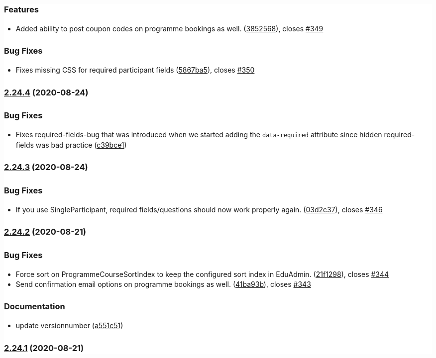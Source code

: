 
### Features

* Added ability to post coupon codes on programme bookings as well. ([3852568](https://github.com/MultinetInteractive/EduAdmin-WordPress/commit/3852568443961b1b079bac1e06231c474a59b515)), closes [#349](https://github.com/MultinetInteractive/EduAdmin-WordPress/issues/349)


### Bug Fixes

* Fixes missing CSS for required participant fields ([5867ba5](https://github.com/MultinetInteractive/EduAdmin-WordPress/commit/5867ba500ecc76f99ee0859249529233cfad9fe5)), closes [#350](https://github.com/MultinetInteractive/EduAdmin-WordPress/issues/350)

### [2.24.4](https://github.com/MultinetInteractive/EduAdmin-WordPress/compare/v2.24.3...v2.24.4) (2020-08-24)


### Bug Fixes

* Fixes required-fields-bug that was introduced when we started adding the `data-required` attribute since hidden required-fields was bad practice ([c39bce1](https://github.com/MultinetInteractive/EduAdmin-WordPress/commit/c39bce161cbb8caef3621f7973631edd2e3ccfd5))

### [2.24.3](https://github.com/MultinetInteractive/EduAdmin-WordPress/compare/v2.24.2...v2.24.3) (2020-08-24)


### Bug Fixes

* If you use SingleParticipant, required fields/questions should now work properly again. ([03d2c37](https://github.com/MultinetInteractive/EduAdmin-WordPress/commit/03d2c37529e1ccf38092850cca75236a4d54f84a)), closes [#346](https://github.com/MultinetInteractive/EduAdmin-WordPress/issues/346)

### [2.24.2](https://github.com/MultinetInteractive/EduAdmin-WordPress/compare/v2.24.1...v2.24.2) (2020-08-21)


### Bug Fixes

* Force sort on ProgrammeCourseSortIndex to keep the configured sort index in EduAdmin. ([21f1298](https://github.com/MultinetInteractive/EduAdmin-WordPress/commit/21f12987d821b5a7b83316e0d06e7eafdc13fe32)), closes [#344](https://github.com/MultinetInteractive/EduAdmin-WordPress/issues/344)
* Send confirmation email options on programme bookings as well. ([41ba93b](https://github.com/MultinetInteractive/EduAdmin-WordPress/commit/41ba93be71a67e8ce46feb1682c5c715b416054c)), closes [#343](https://github.com/MultinetInteractive/EduAdmin-WordPress/issues/343)


### Documentation

* update versionnumber ([a551c51](https://github.com/MultinetInteractive/EduAdmin-WordPress/commit/a551c518b4ddb4d67e7a27b6069aa1c433c3913f))

### [2.24.1](https://github.com/MultinetInteractive/EduAdmin-WordPress/compare/v2.24.0...v2.24.1) (2020-08-21)
